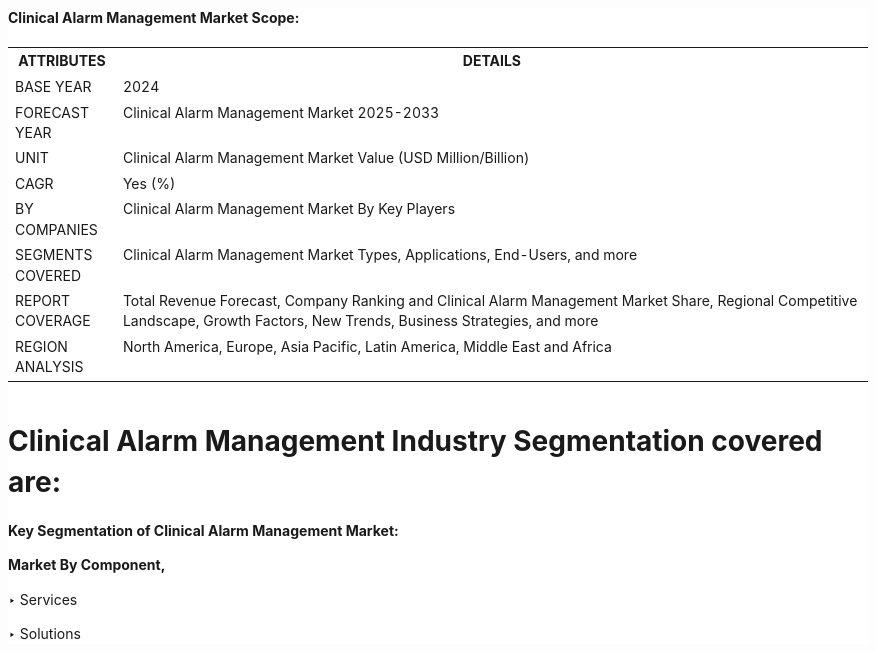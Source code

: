 <h4>Clinical Alarm Management Market Scope:</h4>
<table>
<tr>
<th>ATTRIBUTES</th>
<th>DETAILS</th>
</tr>
<tr>
<td>BASE YEAR</td>
<td>2024</td>
</tr>
<tr>
<td>FORECAST YEAR</td>
<td>Clinical Alarm Management Market 2025-2033</td>
</tr>
<tr>
<td>UNIT</td>
<td>Clinical Alarm Management Market Value (USD Million/Billion)</td>
<tr>
<td>CAGR</td>
<td>Yes (%)</td>
</tr>
</tr>
<tr>
<td>BY COMPANIES</td>
<td>Clinical Alarm Management Market By Key Players</td>
</tr>
<tr>
<td>SEGMENTS COVERED</td>
<td>Clinical Alarm Management Market Types, Applications, End-Users, and more</td>
</tr>
<tr>
<td>REPORT COVERAGE</td>
<td>Total Revenue Forecast, Company Ranking and Clinical Alarm Management Market Share, Regional Competitive Landscape, Growth Factors, New Trends, Business Strategies, and more</td>
</tr>
<tr>
<td>REGION ANALYSIS</td>
<td>North America, Europe, Asia Pacific, Latin America, Middle East and Africa</td>
</tr>
</table>

# <strong>Clinical Alarm Management Industry Segmentation covered are:</strong>

<strong>Key Segmentation of Clinical Alarm Management Market:</strong> 

<Strong>Market By Component,</Strong>

‣ Services

‣ Solutions
